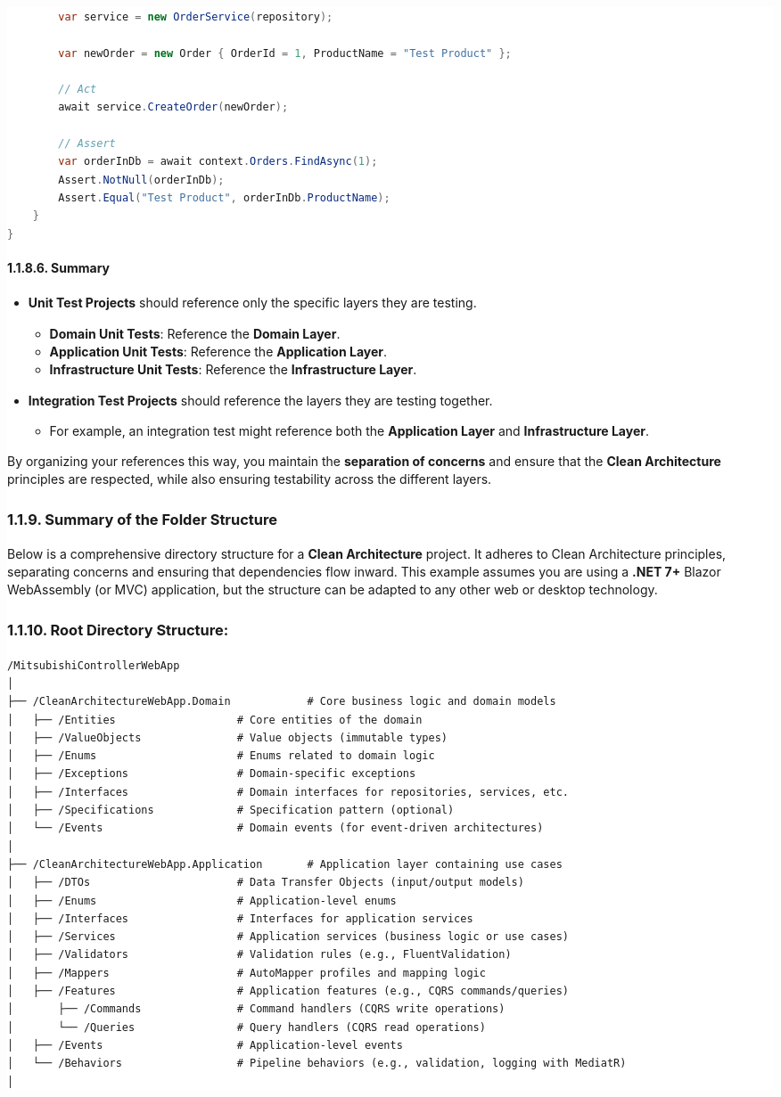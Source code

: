 ```csharp
        var service = new OrderService(repository);

        var newOrder = new Order { OrderId = 1, ProductName = "Test Product" };

        // Act
        await service.CreateOrder(newOrder);

        // Assert
        var orderInDb = await context.Orders.FindAsync(1);
        Assert.NotNull(orderInDb);
        Assert.Equal("Test Product", orderInDb.ProductName);
    }
}
```

#### 1.1.8.6. Summary

- __Unit Test Projects__ should reference only the specific layers they are testing.
  - __Domain Unit Tests__: Reference the __Domain Layer__.
  - __Application Unit Tests__: Reference the __Application Layer__.
  - __Infrastructure Unit Tests__: Reference the __Infrastructure Layer__.

- __Integration Test Projects__ should reference the layers they are testing together.
  - For example, an integration test might reference both the __Application Layer__ and __Infrastructure Layer__.

By organizing your references this way, you maintain the __separation of concerns__ and ensure that the __Clean Architecture__ principles are respected, while also ensuring testability across the different layers.


### 1.1.9. Summary of the Folder Structure

Below is a comprehensive directory structure for a __Clean Architecture__ project. It adheres to Clean Architecture principles, separating concerns and ensuring that dependencies flow inward. This example assumes you are using a __.NET 7+__ Blazor WebAssembly (or MVC) application, but the structure can be adapted to any other web or desktop technology.

### 1.1.10. Root Directory Structure:

```
/MitsubishiControllerWebApp
│
├── /CleanArchitectureWebApp.Domain            # Core business logic and domain models
│   ├── /Entities                   # Core entities of the domain
│   ├── /ValueObjects               # Value objects (immutable types)
│   ├── /Enums                      # Enums related to domain logic
│   ├── /Exceptions                 # Domain-specific exceptions
│   ├── /Interfaces                 # Domain interfaces for repositories, services, etc.
│   ├── /Specifications             # Specification pattern (optional)
│   └── /Events                     # Domain events (for event-driven architectures)
│
├── /CleanArchitectureWebApp.Application       # Application layer containing use cases
│   ├── /DTOs                       # Data Transfer Objects (input/output models)
│   ├── /Enums                      # Application-level enums
│   ├── /Interfaces                 # Interfaces for application services
│   ├── /Services                   # Application services (business logic or use cases)
│   ├── /Validators                 # Validation rules (e.g., FluentValidation)
│   ├── /Mappers                    # AutoMapper profiles and mapping logic
│   ├── /Features                   # Application features (e.g., CQRS commands/queries)
│       ├── /Commands               # Command handlers (CQRS write operations)
│       └── /Queries                # Query handlers (CQRS read operations)
│   ├── /Events                     # Application-level events
│   └── /Behaviors                  # Pipeline behaviors (e.g., validation, logging with MediatR)
│
```